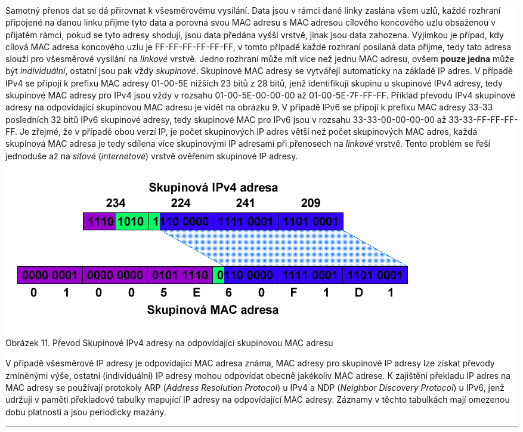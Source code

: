 Samotný přenos dat se dá přirovnat k všesměrovému vysílání. Data jsou v
rámci dané linky zaslána všem uzlů, každé rozhraní připojené na danou
linku přijme tyto data a porovná svou MAC adresu s MAC adresou cílového
koncového uzlu obsaženou v přijatém rámci, pokud se tyto adresy shodují,
jsou data předána vyšší vrstvě, jinak jsou data zahozena. Výjimkou je
případ, kdy cílová MAC adresa koncového uzlu je FF-FF-FF-FF-FF-FF, v
tomto případě každé rozhraní posílaná data přijme, tedy tato adresa
slouží pro všesměrové vysílání na *linkové* vrstvě. Jedno rozhraní může
mít více než jednu MAC adresu, ovšem **pouze jedna** může být
*individuální*, ostatní jsou pak vždy *skupinové*. Skupinové MAC adresy
se vytvářejí automaticky na základě IP adres. V případě IPv4 se připojí
k prefixu MAC adresy 01-00-5E nižších 23 bitů z 28 bitů, jenž
identifikují skupinu u skupinové IPv4 adresy, tedy skupinové MAC adresy
pro IPv4 jsou vždy v rozsahu 01-00-5E-00-00-00 až 01-00-5E-7F-FF-FF.
Příklad převodu IPv4 skupinové adresy na odpovídající skupinovou MAC
adresu je vidět na obrázku 9. V případě IPv6 se připojí k prefixu MAC
adresy 33-33 posledních 32 bitů IPv6 skupinové adresy, tedy skupinové
MAC pro IPv6 jsou v rozsahu 33-33-00-00-00-00 až 33-33-FF-FF-FF-FF. Je
zřejmé, že v případě obou verzí IP, je počet skupinových IP adres větší
než počet skupinových MAC adres, každá skupinová MAC adresa je tedy
sdílena více skupinovými IP adresami při přenosech na *linkové* vrstvě.
Tento problém se řeší jednoduše až na *síťové* (*internetové*) vrstvě
ověřením skupinové IP adresy.

![multicast_ip_to_mac.png](./img/media/image11.png)

Obrázek 11. Převod Skupinové IPv4 adresy na odpovídající skupinovou MAC
adresu

V případě všesměrové IP adresy je odpovídající MAC adresa známa, MAC
adresy pro skupinové IP adresy lze získat převody zmíněnými výše,
ostatní (individuální) IP adresy mohou odpovídat obecně jakékoliv MAC
adrese. K zajištění překladu IP adres na MAC adresy se používají
protokoly ARP (*Address Resolution Protocol*) u IPv4 a NDP (*Neighbor
Discovery Protocol*) u IPv6, jenž udržují v paměti překladové tabulky
mapující IP adresy na odpovídající MAC adresy. Záznamy v těchto
tabulkách mají omezenou dobu platnosti a jsou periodicky mazány.

---
